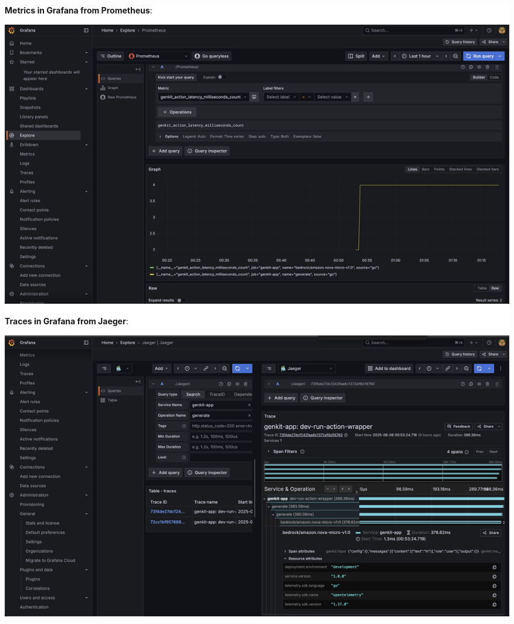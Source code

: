 **Metrics in Grafana from Prometheus**:

![](../images/chapter-13/metrics-grafana.png)

**Traces in Grafana from Jaeger**:

![](../images/chapter-13/traces-grafana.png)
